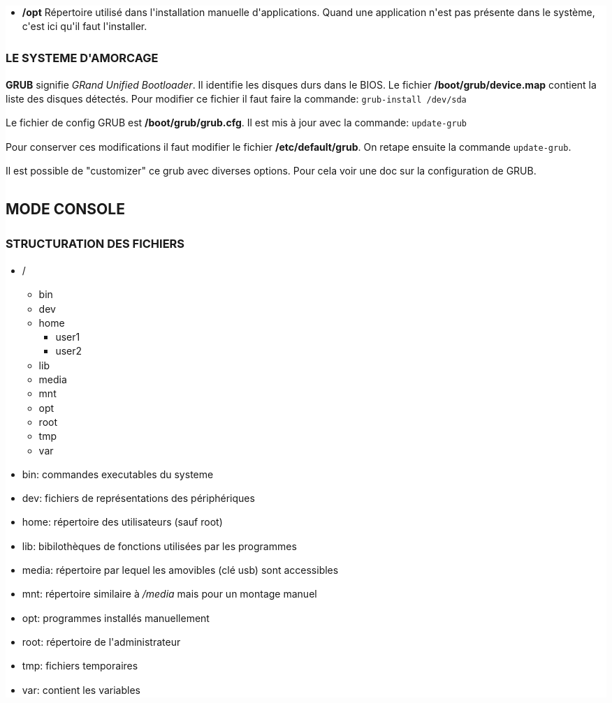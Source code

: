 * **/opt**
Répertoire utilisé dans l'installation manuelle d'applications. Quand une application n'est pas présente dans le système, c'est ici qu'il faut l'installer.

### LE SYSTEME D'AMORCAGE

**GRUB** signifie _GRand Unified Bootloader_.
Il identifie les disques durs dans le BIOS.
Le fichier **/boot/grub/device.map** contient la liste des disques détectés.
Pour modifier ce fichier il faut faire la commande:
  `grub-install /dev/sda`

Le fichier de config GRUB est **/boot/grub/grub.cfg**.
Il est mis à jour avec la commande:
  `update-grub`

Pour conserver ces modifications il faut modifier le fichier **/etc/default/grub**.
On retape ensuite la commande `update-grub`.

Il est possible de "customizer" ce grub avec diverses options. Pour cela voir une doc sur la configuration de GRUB.



## MODE CONSOLE

### STRUCTURATION DES FICHIERS

* /
  * bin
  * dev
  * home
    * user1
    * user2
  * lib
  * media
  * mnt
  * opt
  * root
  * tmp
  * var


* bin: commandes executables du systeme
* dev: fichiers de représentations des périphériques
* home: répertoire des utilisateurs (sauf root)
* lib: bibilothèques de fonctions utilisées par les programmes
* media: répertoire par lequel les amovibles (clé usb) sont accessibles
* mnt: répertoire similaire à _/media_ mais pour un montage manuel
* opt: programmes installés manuellement
* root: répertoire de l'administrateur
* tmp: fichiers temporaires
* var: contient les variables
